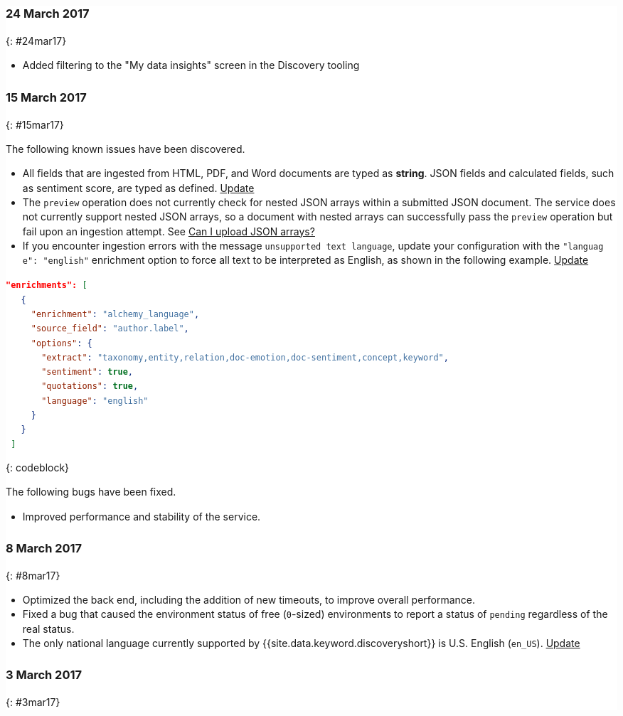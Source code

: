 ### 24 March 2017
{: #24mar17}

- Added filtering to the "My data insights" screen in the Discovery tooling

### 15 March 2017
{: #15mar17}

The following known issues have been discovered.

-  All fields that are ingested from HTML, PDF, and Word documents are typed as **string**. JSON fields and calculated fields, such as sentiment score, are typed as defined. [Update](/docs/services/discovery?topic=discovery-addcontent#adding-content-with-the-api-or-tooling)
- The `preview` operation does not currently check for nested JSON arrays within a submitted JSON document. The service does not currently support nested JSON arrays, so a document with nested arrays can successfully pass the `preview` operation but fail upon an ingestion attempt. See [Can I upload JSON arrays?](/docs/services/discovery?topic=discovery-faqs#array)
- If you encounter ingestion errors with the message `unsupported text language`, update your configuration with the `"language": "english"` enrichment option to force all text to be interpreted as English, as shown in the following example. 
[Update](/docs/services/discovery?topic=discovery-migrate-nlu#migrate-nlu)
```json
"enrichments": [
   {
     "enrichment": "alchemy_language",
     "source_field": "author.label",
     "options": {
       "extract": "taxonomy,entity,relation,doc-emotion,doc-sentiment,concept,keyword",
       "sentiment": true,
       "quotations": true,
       "language": "english"
     }
   }
 ]
```
{: codeblock}

The following bugs have been fixed.

- Improved performance and stability of the service.

### 8 March 2017
{: #8mar17}

 - Optimized the back end, including the addition of new timeouts, to improve overall performance.
 - Fixed a bug that caused the environment status of free (`0`-sized) environments to report a status of `pending` regardless of the real status.
 - The only national language currently supported by {{site.data.keyword.discoveryshort}} is U.S. English (`en_US`). [Update](/docs/services/discovery?topic=discovery-language-support#language-support)

### 3 March 2017
{: #3mar17}
